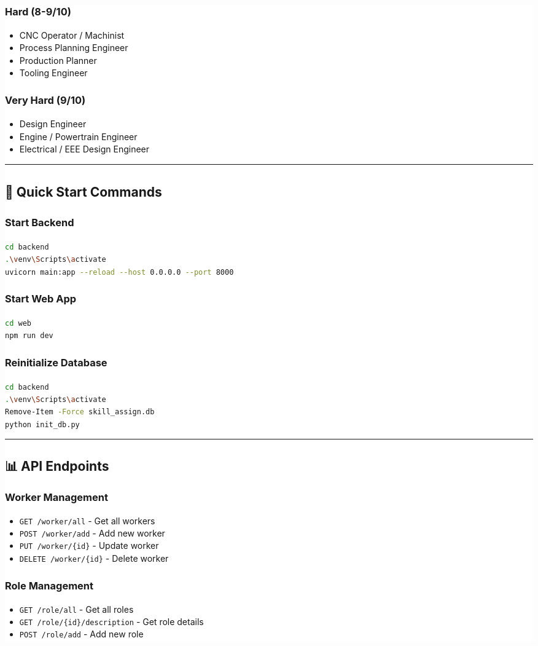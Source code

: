 ### Hard (8-9/10)
- CNC Operator / Machinist
- Process Planning Engineer
- Production Planner
- Tooling Engineer

### Very Hard (9/10)
- Design Engineer
- Engine / Powertrain Engineer
- Electrical / EEE Design Engineer

---

## 🚀 Quick Start Commands

### Start Backend
```bash
cd backend
.\venv\Scripts\activate
uvicorn main:app --reload --host 0.0.0.0 --port 8000
```

### Start Web App
```bash
cd web
npm run dev
```

### Reinitialize Database
```bash
cd backend
.\venv\Scripts\activate
Remove-Item -Force skill_assign.db
python init_db.py
```

---

## 📊 API Endpoints

### Worker Management
- `GET /worker/all` - Get all workers
- `POST /worker/add` - Add new worker
- `PUT /worker/{id}` - Update worker
- `DELETE /worker/{id}` - Delete worker

### Role Management
- `GET /role/all` - Get all roles
- `GET /role/{id}/description` - Get role details
- `POST /role/add` - Add new role
